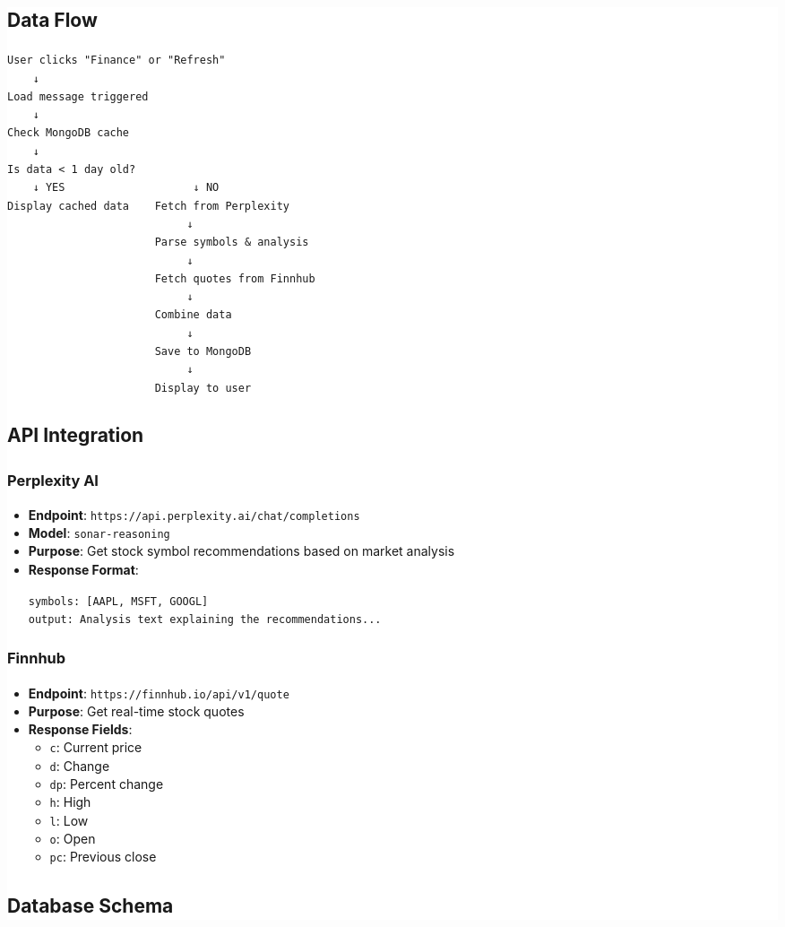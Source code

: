 ## Data Flow

```
User clicks "Finance" or "Refresh"
    ↓
Load message triggered
    ↓
Check MongoDB cache
    ↓
Is data < 1 day old?
    ↓ YES                    ↓ NO
Display cached data    Fetch from Perplexity
                            ↓
                       Parse symbols & analysis
                            ↓
                       Fetch quotes from Finnhub
                            ↓
                       Combine data
                            ↓
                       Save to MongoDB
                            ↓
                       Display to user
```

## API Integration

### Perplexity AI
- **Endpoint**: `https://api.perplexity.ai/chat/completions`
- **Model**: `sonar-reasoning`
- **Purpose**: Get stock symbol recommendations based on market analysis
- **Response Format**: 
  ```
  symbols: [AAPL, MSFT, GOOGL]
  output: Analysis text explaining the recommendations...
  ```

### Finnhub
- **Endpoint**: `https://finnhub.io/api/v1/quote`
- **Purpose**: Get real-time stock quotes
- **Response Fields**:
  - `c`: Current price
  - `d`: Change
  - `dp`: Percent change
  - `h`: High
  - `l`: Low
  - `o`: Open
  - `pc`: Previous close

## Database Schema

